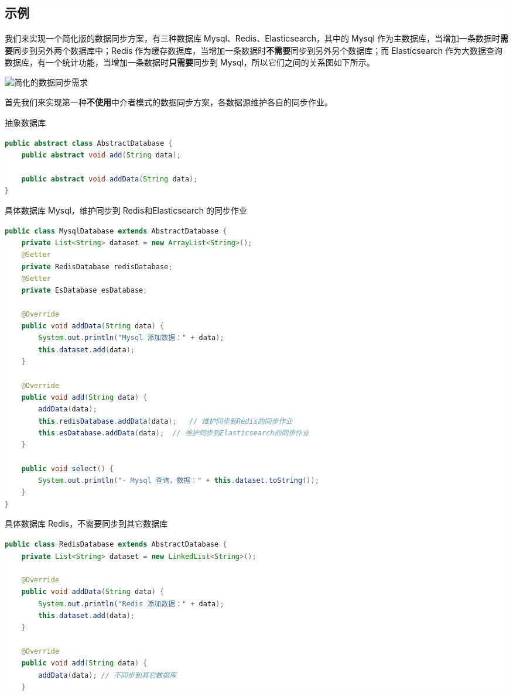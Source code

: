 
## 示例

我们来实现一个简化版的数据同步方案，有三种数据库 Mysql、Redis、Elasticsearch，其中的 Mysql 作为主数据库，当增加一条数据时**需要**同步到另外两个数据库中；Redis 作为缓存数据库，当增加一条数据时**不需要**同步到另外另个数据库；而 Elasticsearch 作为大数据查询数据库，有一个统计功能，当增加一条数据时**只需要**同步到 Mysql，所以它们之间的关系图如下所示。


![简化的数据同步需求](http://image.laijianfeng.org/20181025_193152.jpg)

首先我们来实现第一种**不使用**中介者模式的数据同步方案，各数据源维护各自的同步作业。


抽象数据库

```java
public abstract class AbstractDatabase {
    public abstract void add(String data);

    public abstract void addData(String data);
}
```

具体数据库 Mysql，维护同步到 Redis和Elasticsearch 的同步作业

```java
public class MysqlDatabase extends AbstractDatabase {
    private List<String> dataset = new ArrayList<String>();
    @Setter
    private RedisDatabase redisDatabase;
    @Setter
    private EsDatabase esDatabase;

    @Override
    public void addData(String data) {
        System.out.println("Mysql 添加数据：" + data);
        this.dataset.add(data);
    }

    @Override
    public void add(String data) {
        addData(data);
        this.redisDatabase.addData(data);   // 维护同步到Redis的同步作业
        this.esDatabase.addData(data);  // 维护同步到Elasticsearch的同步作业
    }

    public void select() {
        System.out.println("- Mysql 查询，数据：" + this.dataset.toString());
    }
}
```

具体数据库 Redis，不需要同步到其它数据库

```java
public class RedisDatabase extends AbstractDatabase {
    private List<String> dataset = new LinkedList<String>();

    @Override
    public void addData(String data) {
        System.out.println("Redis 添加数据：" + data);
        this.dataset.add(data);
    }

    @Override
    public void add(String data) {
        addData(data); // 不同步到其它数据库
    }
```